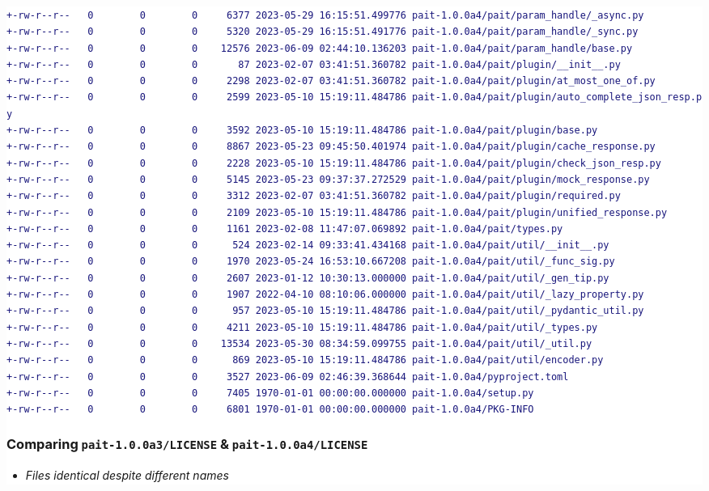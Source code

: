 ```diff
+-rw-r--r--   0        0        0     6377 2023-05-29 16:15:51.499776 pait-1.0.0a4/pait/param_handle/_async.py
+-rw-r--r--   0        0        0     5320 2023-05-29 16:15:51.491776 pait-1.0.0a4/pait/param_handle/_sync.py
+-rw-r--r--   0        0        0    12576 2023-06-09 02:44:10.136203 pait-1.0.0a4/pait/param_handle/base.py
+-rw-r--r--   0        0        0       87 2023-02-07 03:41:51.360782 pait-1.0.0a4/pait/plugin/__init__.py
+-rw-r--r--   0        0        0     2298 2023-02-07 03:41:51.360782 pait-1.0.0a4/pait/plugin/at_most_one_of.py
+-rw-r--r--   0        0        0     2599 2023-05-10 15:19:11.484786 pait-1.0.0a4/pait/plugin/auto_complete_json_resp.py
+-rw-r--r--   0        0        0     3592 2023-05-10 15:19:11.484786 pait-1.0.0a4/pait/plugin/base.py
+-rw-r--r--   0        0        0     8867 2023-05-23 09:45:50.401974 pait-1.0.0a4/pait/plugin/cache_response.py
+-rw-r--r--   0        0        0     2228 2023-05-10 15:19:11.484786 pait-1.0.0a4/pait/plugin/check_json_resp.py
+-rw-r--r--   0        0        0     5145 2023-05-23 09:37:37.272529 pait-1.0.0a4/pait/plugin/mock_response.py
+-rw-r--r--   0        0        0     3312 2023-02-07 03:41:51.360782 pait-1.0.0a4/pait/plugin/required.py
+-rw-r--r--   0        0        0     2109 2023-05-10 15:19:11.484786 pait-1.0.0a4/pait/plugin/unified_response.py
+-rw-r--r--   0        0        0     1161 2023-02-08 11:47:07.069892 pait-1.0.0a4/pait/types.py
+-rw-r--r--   0        0        0      524 2023-02-14 09:33:41.434168 pait-1.0.0a4/pait/util/__init__.py
+-rw-r--r--   0        0        0     1970 2023-05-24 16:53:10.667208 pait-1.0.0a4/pait/util/_func_sig.py
+-rw-r--r--   0        0        0     2607 2023-01-12 10:30:13.000000 pait-1.0.0a4/pait/util/_gen_tip.py
+-rw-r--r--   0        0        0     1907 2022-04-10 08:10:06.000000 pait-1.0.0a4/pait/util/_lazy_property.py
+-rw-r--r--   0        0        0      957 2023-05-10 15:19:11.484786 pait-1.0.0a4/pait/util/_pydantic_util.py
+-rw-r--r--   0        0        0     4211 2023-05-10 15:19:11.484786 pait-1.0.0a4/pait/util/_types.py
+-rw-r--r--   0        0        0    13534 2023-05-30 08:34:59.099755 pait-1.0.0a4/pait/util/_util.py
+-rw-r--r--   0        0        0      869 2023-05-10 15:19:11.484786 pait-1.0.0a4/pait/util/encoder.py
+-rw-r--r--   0        0        0     3527 2023-06-09 02:46:39.368644 pait-1.0.0a4/pyproject.toml
+-rw-r--r--   0        0        0     7405 1970-01-01 00:00:00.000000 pait-1.0.0a4/setup.py
+-rw-r--r--   0        0        0     6801 1970-01-01 00:00:00.000000 pait-1.0.0a4/PKG-INFO
```

### Comparing `pait-1.0.0a3/LICENSE` & `pait-1.0.0a4/LICENSE`

 * *Files identical despite different names*
